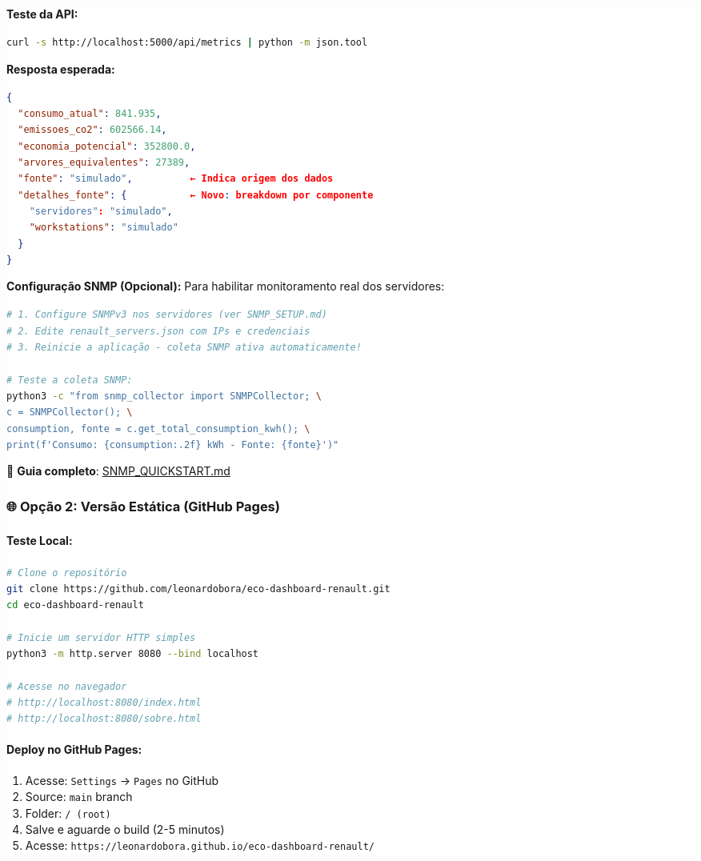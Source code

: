 **Teste da API:**
```bash
curl -s http://localhost:5000/api/metrics | python -m json.tool
```

**Resposta esperada:**
```json
{
  "consumo_atual": 841.935,
  "emissoes_co2": 602566.14,
  "economia_potencial": 352800.0,
  "arvores_equivalentes": 27389,
  "fonte": "simulado",          ← Indica origem dos dados
  "detalhes_fonte": {           ← Novo: breakdown por componente
    "servidores": "simulado",
    "workstations": "simulado"
  }
}
```

**Configuração SNMP (Opcional):**
Para habilitar monitoramento real dos servidores:
```bash
# 1. Configure SNMPv3 nos servidores (ver SNMP_SETUP.md)
# 2. Edite renault_servers.json com IPs e credenciais
# 3. Reinicie a aplicação - coleta SNMP ativa automaticamente!

# Teste a coleta SNMP:
python3 -c "from snmp_collector import SNMPCollector; \
c = SNMPCollector(); \
consumption, fonte = c.get_total_consumption_kwh(); \
print(f'Consumo: {consumption:.2f} kWh - Fonte: {fonte}')"
```

📖 **Guia completo**: [SNMP_QUICKSTART.md](SNMP_QUICKSTART.md)

### 🌐 Opção 2: Versão Estática (GitHub Pages)

#### Teste Local:
```bash
# Clone o repositório
git clone https://github.com/leonardobora/eco-dashboard-renault.git
cd eco-dashboard-renault

# Inicie um servidor HTTP simples
python3 -m http.server 8080 --bind localhost

# Acesse no navegador
# http://localhost:8080/index.html
# http://localhost:8080/sobre.html
```

#### Deploy no GitHub Pages:
1. Acesse: `Settings` → `Pages` no GitHub
2. Source: `main` branch
3. Folder: `/ (root)`
4. Salve e aguarde o build (2-5 minutos)
5. Acesse: `https://leonardobora.github.io/eco-dashboard-renault/`
